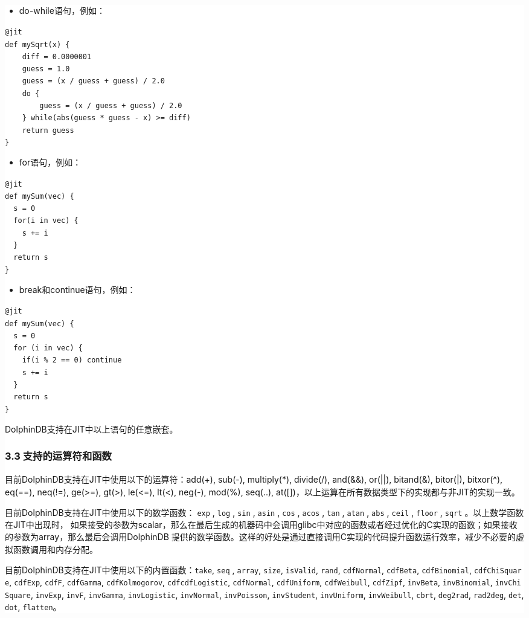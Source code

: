 * do-while语句，例如：

```
@jit
def mySqrt(x) {
    diff = 0.0000001
    guess = 1.0
    guess = (x / guess + guess) / 2.0
    do {
        guess = (x / guess + guess) / 2.0
    } while(abs(guess * guess - x) >= diff)
    return guess
}
```

* for语句，例如：

```
@jit
def mySum(vec) {
  s = 0
  for(i in vec) {
    s += i
  }
  return s
}
```

* break和continue语句，例如：

```
@jit
def mySum(vec) {
  s = 0
  for (i in vec) {
    if(i % 2 == 0) continue
    s += i
  }
  return s
}
```

DolphinDB支持在JIT中以上语句的任意嵌套。

### 3.3 支持的运算符和函数


目前DolphinDB支持在JIT中使用以下的运算符：add(+), sub(-), multiply(*), divide(/), and(&&), or(||), bitand(&), bitor(|), bitxor(^), eq(==), neq(!=), ge(>=), gt(>), le(<=), lt(<), neg(-), mod(%), seq(..), at([])，以上运算在所有数据类型下的实现都与非JIT的实现一致。

目前DolphinDB支持在JIT中使用以下的数学函数： `exp` , `log` , `sin` , `asin` , `cos` , `acos` , `tan` , `atan` , `abs` , `ceil` , `floor` , `sqrt` 。以上数学函数在JIT中出现时，
如果接受的参数为scalar，那么在最后生成的机器码中会调用glibc中对应的函数或者经过优化的C实现的函数；如果接收的参数为array，那么最后会调用DolphinDB
提供的数学函数。这样的好处是通过直接调用C实现的代码提升函数运行效率，减少不必要的虚拟函数调用和内存分配。

目前DolphinDB支持在JIT中使用以下的内置函数：`take`, `seq` , `array`, `size`, `isValid`, `rand`, `cdfNormal`, `cdfBeta`, `cdfBinomial`, `cdfChiSquare`, `cdfExp`, `cdfF`, `cdfGamma`, `cdfKolmogorov`, `cdfcdfLogistic`, `cdfNormal`, `cdfUniform`, `cdfWeibull`, `cdfZipf`, `invBeta`, `invBinomial`, `invChiSquare`, `invExp`, `invF`, `invGamma`, `invLogistic`, `invNormal`, `invPoisson`, `invStudent`, `invUniform`, `invWeibull`, `cbrt`, `deg2rad`, `rad2deg`, `det`, `dot`, `flatten`。
